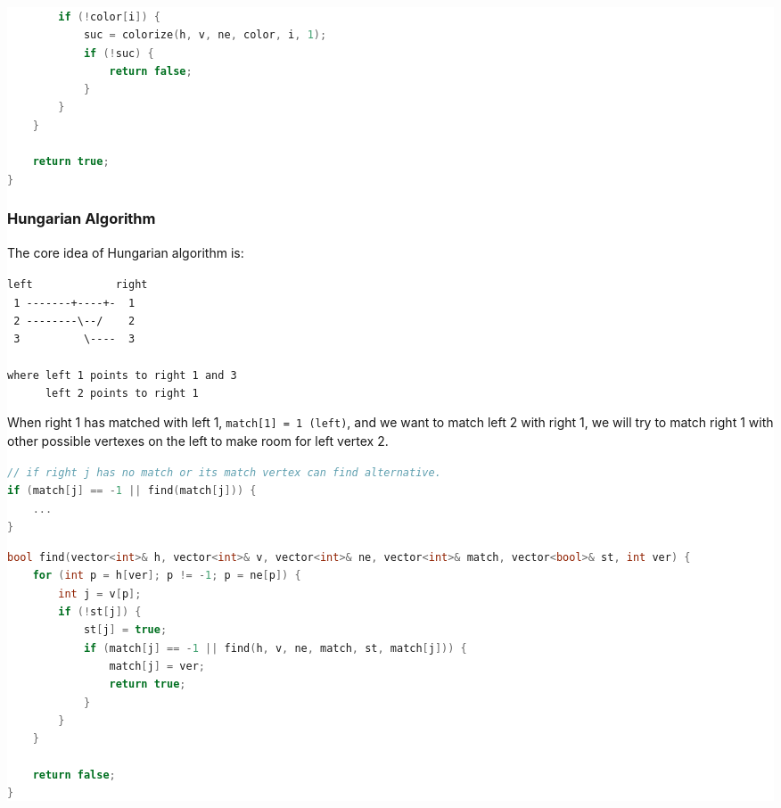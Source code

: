 ```c++
        if (!color[i]) {
            suc = colorize(h, v, ne, color, i, 1);
            if (!suc) {
                return false;
            }
        }
    }

    return true;
}
```

### Hungarian Algorithm

The core idea of Hungarian algorithm is:

```text
left             right
 1 -------+----+-  1
 2 --------\--/    2
 3          \----  3

where left 1 points to right 1 and 3
      left 2 points to right 1
```

When right 1 has matched with left 1, `match[1] = 1 (left)`, and we want to match left 2 with right 1, we will try to match right 1 with other possible vertexes on the left to make room for left vertex 2.

```c++
// if right j has no match or its match vertex can find alternative.
if (match[j] == -1 || find(match[j])) {
    ...
}
```

```c++
bool find(vector<int>& h, vector<int>& v, vector<int>& ne, vector<int>& match, vector<bool>& st, int ver) {
    for (int p = h[ver]; p != -1; p = ne[p]) {
        int j = v[p];
        if (!st[j]) {
            st[j] = true;
            if (match[j] == -1 || find(h, v, ne, match, st, match[j])) {
                match[j] = ver;
                return true;
            }
        }
    }

    return false;
}
```
